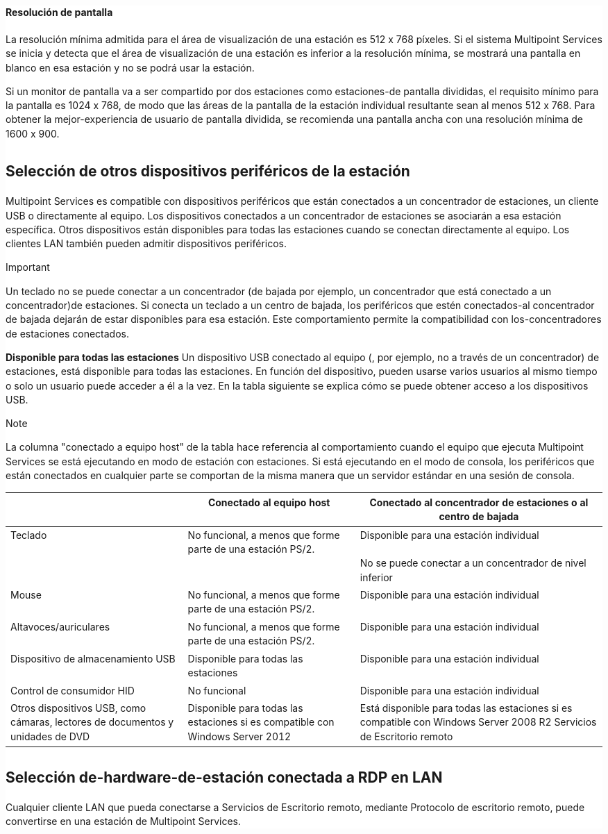 #### <a name="display-resolution"></a>Resolución de pantalla  
La resolución mínima admitida para el área de visualización de una estación es 512 x 768 píxeles. Si el sistema Multipoint Services se inicia y detecta que el área de visualización de una estación es inferior a la resolución mínima, se mostrará una pantalla en blanco en esa estación y no se podrá usar la estación.  
  
Si un monitor de pantalla va a ser compartido por dos estaciones como estaciones\-de pantalla divididas, el requisito mínimo para la pantalla es 1024 x 768, de modo que las áreas de la pantalla de la estación individual resultante sean al menos 512 x 768. Para obtener la mejor\-experiencia de usuario de pantalla dividida, se recomienda una pantalla ancha con una resolución mínima de 1600 x 900.  
  
## <a name="selecting-other-station-peripheral-devices"></a>Selección de otros dispositivos periféricos de la estación  
Multipoint Services es compatible con dispositivos periféricos que están conectados a un concentrador de estaciones, un cliente USB o directamente al equipo. Los dispositivos conectados a un concentrador de estaciones se asociarán a esa estación específica. Otros dispositivos están disponibles para todas las estaciones cuando se conectan directamente al equipo. Los clientes LAN también pueden admitir dispositivos periféricos.  
  
> [!IMPORTANT]  
> Un teclado no se puede conectar a un concentrador \(de bajada por ejemplo, un concentrador que está conectado a un concentrador\)de estaciones. Si conecta un teclado a un centro de bajada, los periféricos que estén conectados\-al concentrador de bajada dejarán de estar disponibles para esa estación. Este comportamiento permite la compatibilidad con los\-concentradores de estaciones conectados.  
  
**Disponible para todas las estaciones** Un dispositivo USB conectado al equipo \(, por ejemplo, no a través de un concentrador\) de estaciones, está disponible para todas las estaciones. En función del dispositivo, pueden usarse varios usuarios al mismo tiempo o solo un usuario puede acceder a él a la vez. En la tabla siguiente se explica cómo se puede obtener acceso a los dispositivos USB.  
  
> [!NOTE]  
> La columna "conectado a equipo host" de la tabla hace referencia al comportamiento cuando el equipo que ejecuta Multipoint Services se está ejecutando en modo de estación con estaciones. Si está ejecutando en el modo de consola, los periféricos que están conectados en cualquier parte se comportan de la misma manera que un servidor estándar en una sesión de consola.  
  
||Conectado al equipo host|Conectado al concentrador de estaciones o al centro de bajada|  
|-|------------------------------|----------------------------------------------|  
|Teclado|No funcional, a menos que forme parte de una estación PS/2. |Disponible para una estación individual<br /><br />No se puede conectar a un concentrador de nivel inferior|  
|Mouse|No funcional, a menos que forme parte de una estación PS/2. |Disponible para una estación individual|  
|Altavoces/auriculares|No funcional, a menos que forme parte de una estación PS/2.|Disponible para una estación individual|  
|Dispositivo de almacenamiento USB|Disponible para todas las estaciones|Disponible para una estación individual|  
|Control de consumidor HID|No funcional|Disponible para una estación individual|  
|Otros dispositivos USB, como cámaras, lectores de documentos y unidades de DVD|Disponible para todas las estaciones si es compatible con Windows Server 2012|Está disponible para todas las estaciones si es compatible con Windows Server 2008 R2 Servicios de Escritorio remoto|  
  
## <a name="BKMK_SelectingRDP-over-LAN-connectedstationhardware"></a>Selección de\-hardware\-de\-estación conectada a RDP en LAN  
Cualquier cliente LAN que pueda conectarse a Servicios de Escritorio remoto, mediante Protocolo de escritorio remoto, puede convertirse en una estación de Multipoint Services.  
  